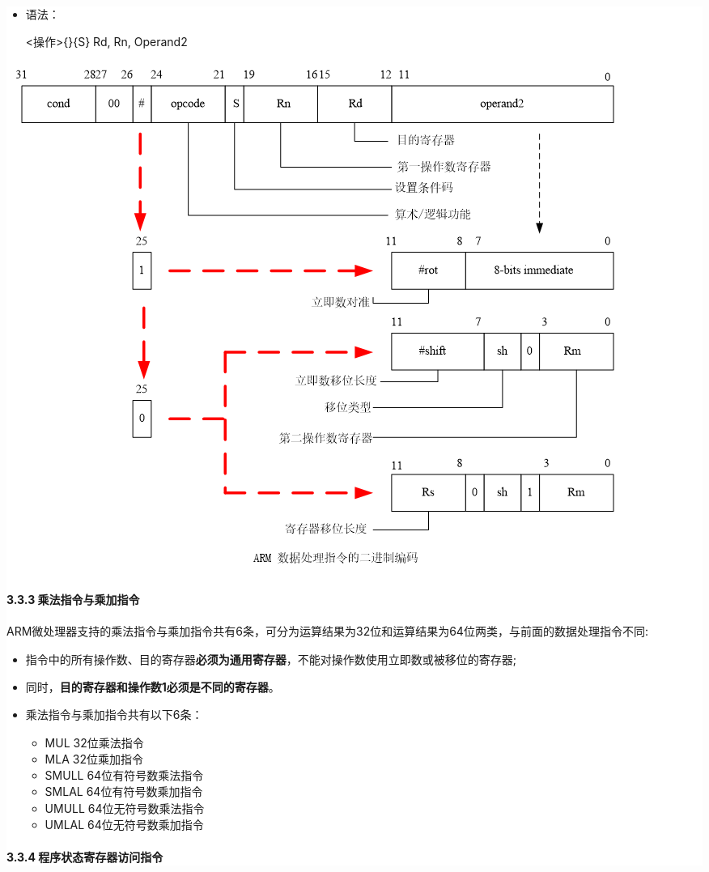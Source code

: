 - 语法：

  	<操作>{<cond>}{S} Rd, Rn, Operand2

![image-20200622134530525](README.assets/image-20200622134530525.png)

#### 3.3.3  乘法指令与乘加指令

ARM微处理器支持的乘法指令与乘加指令共有6条，可分为运算结果为32位和运算结果为64位两类，与前面的数据处理指令不同:

- 指令中的所有操作数、目的寄存器**必须为通用寄存器**，不能对操作数使用立即数或被移位的寄存器;
- 同时，**目的寄存器和操作数1必须是不同的寄存器**。 

- 乘法指令与乘加指令共有以下6条：
  - MUL     32位乘法指令
  - MLA     32位乘加指令
  - SMULL   64位有符号数乘法指令
  - SMLAL   64位有符号数乘加指令
  - UMULL   64位无符号数乘法指令
  - UMLAL   64位无符号数乘加指令

#### 3.3.4  程序状态寄存器访问指令

